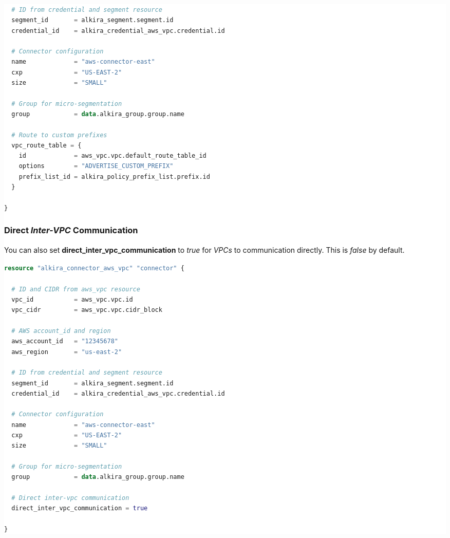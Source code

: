```terraform
  # ID from credential and segment resource
  segment_id       = alkira_segment.segment.id
  credential_id    = alkira_credential_aws_vpc.credential.id

  # Connector configuration
  name             = "aws-connector-east"
  cxp              = "US-EAST-2"
  size             = "SMALL"

  # Group for micro-segmentation
  group            = data.alkira_group.group.name

  # Route to custom prefixes
  vpc_route_table = {
    id             = aws_vpc.vpc.default_route_table_id
    options        = "ADVERTISE_CUSTOM_PREFIX"
    prefix_list_id = alkira_policy_prefix_list.prefix.id
  }

}
```

### Direct _Inter-VPC_ Communication
You can also set **direct_inter_vpc_communication** to _true_ for _VPCs_ to communication directly. This is _false_ by default.

```terraform
resource "alkira_connector_aws_vpc" "connector" {

  # ID and CIDR from aws_vpc resource
  vpc_id           = aws_vpc.vpc.id
  vpc_cidr         = aws_vpc.vpc.cidr_block

  # AWS account_id and region
  aws_account_id   = "12345678"
  aws_region       = "us-east-2"

  # ID from credential and segment resource
  segment_id       = alkira_segment.segment.id
  credential_id    = alkira_credential_aws_vpc.credential.id

  # Connector configuration
  name             = "aws-connector-east"
  cxp              = "US-EAST-2"
  size             = "SMALL"

  # Group for micro-segmentation
  group            = data.alkira_group.group.name

  # Direct inter-vpc communication
  direct_inter_vpc_communication = true

}
```
